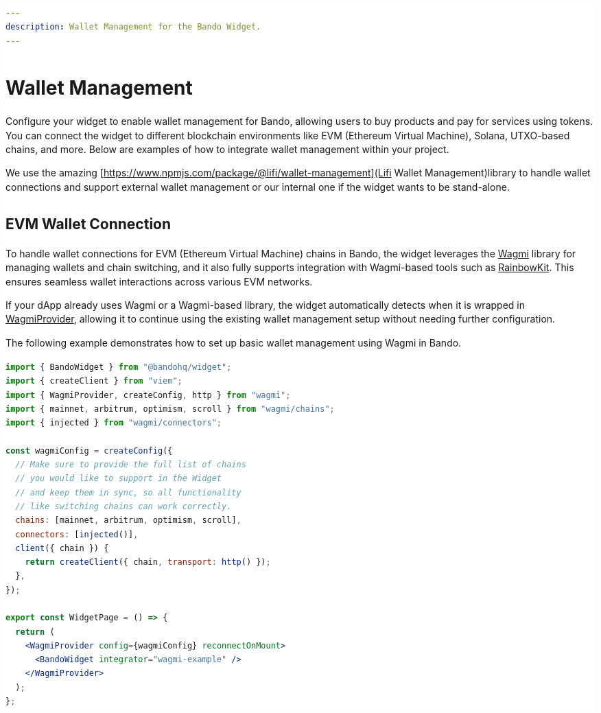 ```yaml
---
description: Wallet Management for the Bando Widget.
---
```


# Wallet Management

Configure your widget to enable wallet management for Bando, allowing users to buy products and pay for services using tokens. You can connect the widget to different blockchain environments like EVM (Ethereum Virtual Machine), Solana, UTXO-based chains, and more. Below are examples of how to integrate wallet management within your project.

We use the amazing [https://www.npmjs.com/package/@lifi/wallet-management](Lifi Wallet Management)library to handle wallet connections and support external wallet management or our internal one if the widget wants to be stand-alone.

## EVM Wallet Connection

To handle wallet connections for EVM (Ethereum Virtual Machine) chains in Bando, the widget leverages the [Wagmi](https://wagmi.sh/) library for managing wallets and chain switching, and it also fully supports integration with Wagmi-based tools such as [RainbowKit](https://www.rainbowkit.com/). This ensures seamless wallet interactions across various EVM networks.

If your dApp already uses Wagmi or a Wagmi-based library, the widget automatically detects when it is wrapped in [WagmiProvider](https://wagmi.sh/react/api/WagmiProvider), allowing it to continue using the existing wallet management setup without needing further configuration.

The following example demonstrates how to set up basic wallet management using Wagmi in Bando.

```jsx
import { BandoWidget } from "@bandohq/widget";
import { createClient } from "viem";
import { WagmiProvider, createConfig, http } from "wagmi";
import { mainnet, arbitrum, optimism, scroll } from "wagmi/chains";
import { injected } from "wagmi/connectors";

const wagmiConfig = createConfig({
  // Make sure to provide the full list of chains
  // you would like to support in the Widget
  // and keep them in sync, so all functionality
  // like switching chains can work correctly.
  chains: [mainnet, arbitrum, optimism, scroll],
  connectors: [injected()],
  client({ chain }) {
    return createClient({ chain, transport: http() });
  },
});

export const WidgetPage = () => {
  return (
    <WagmiProvider config={wagmiConfig} reconnectOnMount>
      <BandoWidget integrator="wagmi-example" />
    </WagmiProvider>
  );
};
```
